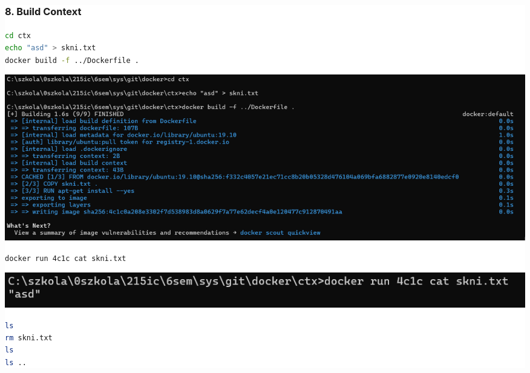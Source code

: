 ### 8. Build Context 

```bash
cd ctx
echo "asd" > skni.txt
docker build -f ../Dockerfile .
```
![f8s1](screeny/f8s1.png)
```bash
docker run 4c1c cat skni.txt
```
![f8s2](screeny/f8s2.png)
```bash
ls
rm skni.txt
ls
ls ..
```